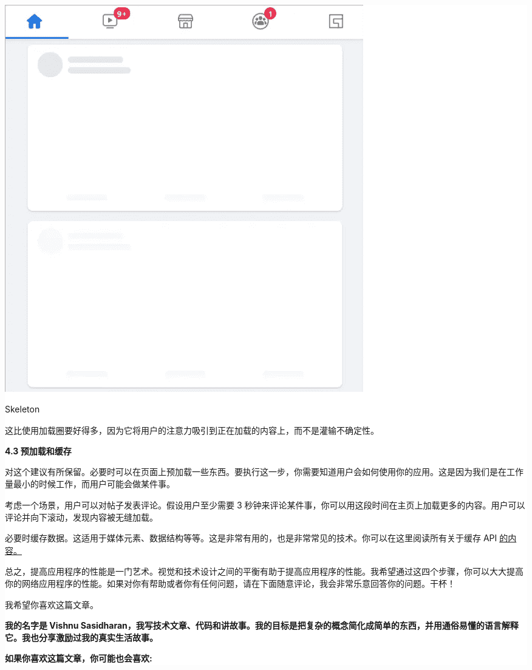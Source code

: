 ![](img/30865e4168185efbfc2083e0eecd3b54.png)

Skeleton

这比使用加载圈要好得多，因为它将用户的注意力吸引到正在加载的内容上，而不是灌输不确定性。

**4.3 预加载和缓存**

对这个建议有所保留。必要时可以在页面上预加载一些东西。要执行这一步，你需要知道用户会如何使用你的应用。这是因为我们是在工作量最小的时候工作，而用户可能会做某件事。

考虑一个场景，用户可以对帖子发表评论。假设用户至少需要 3 秒钟来评论某件事，你可以用这段时间在主页上加载更多的内容。用户可以评论并向下滚动，发现内容被无缝加载。

必要时缓存数据。这适用于媒体元素、数据结构等等。这是非常有用的，也是非常常见的技术。你可以在这里阅读所有关于缓存 API [的内容。](https://developer.mozilla.org/en-US/docs/Web/API/Cache)

总之，提高应用程序的性能是一门艺术。视觉和技术设计之间的平衡有助于提高应用程序的性能。我希望通过这四个步骤，你可以大大提高你的网络应用程序的性能。如果对你有帮助或者你有任何问题，请在下面随意评论，我会非常乐意回答你的问题。干杯！

我希望你喜欢这篇文章。

**我的名字是 Vishnu Sasidharan，我写技术文章、代码和讲故事。我的目标是把复杂的概念简化成简单的东西，并用通俗易懂的语言解释它。我也分享激励过我的真实生活故事。**

**如果你喜欢这篇文章，你可能也会喜欢:**
